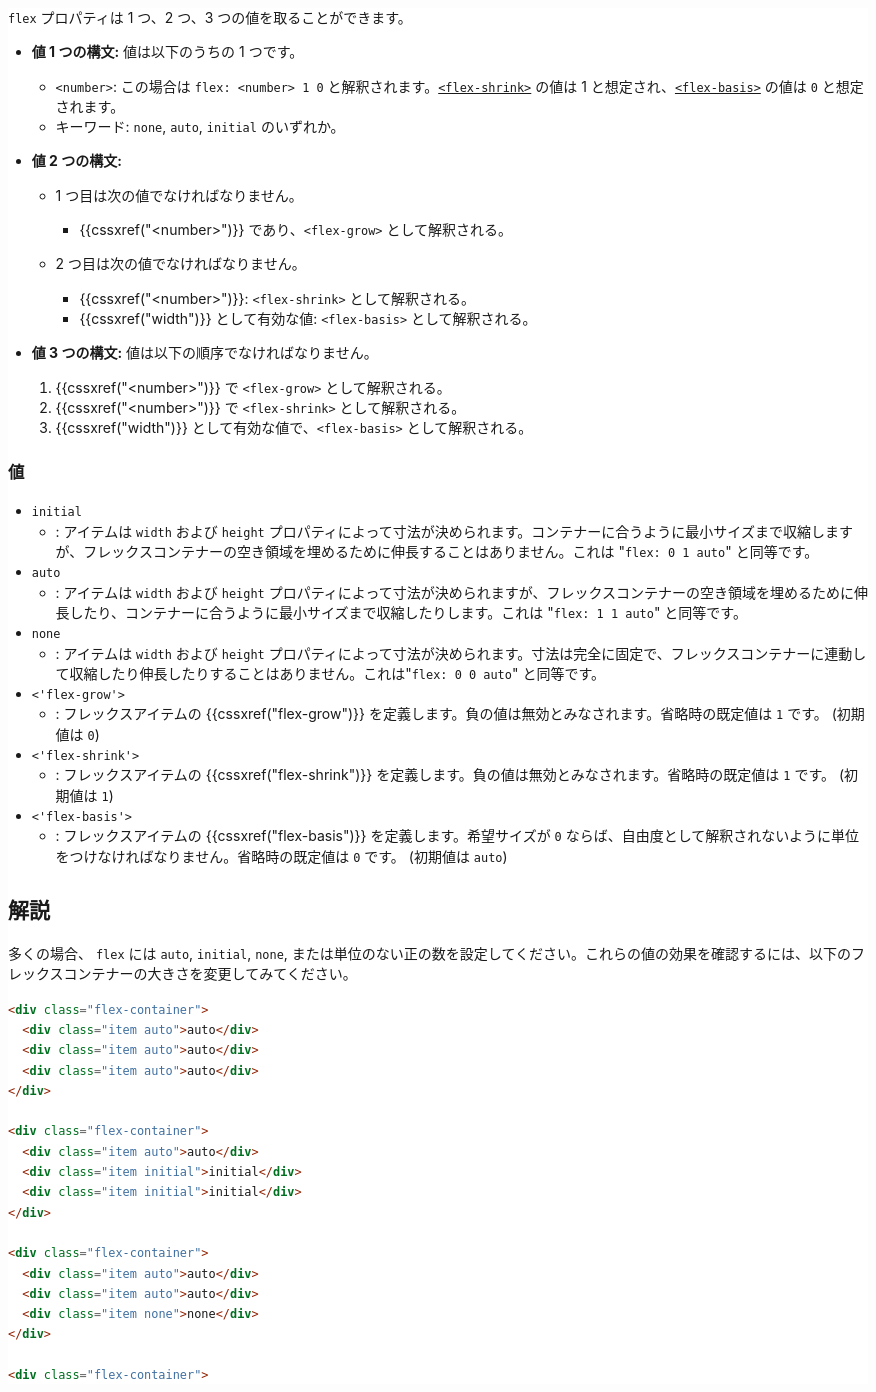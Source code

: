 `flex` プロパティは 1 つ、2 つ、3 つの値を取ることができます。

- **値 1 つの構文:** 値は以下のうちの 1 つです。

  - `<number>`: この場合は `flex: <number> 1 0` と解釈されます。[`<flex-shrink>`](#flex-shrink) の値は 1 と想定され、[`<flex-basis>`](#flex-basis) の値は `0` と想定されます。
  - キーワード: `none`, `auto`, `initial` のいずれか。

- **値 2 つの構文:**

  - 1 つ目は次の値でなければなりません。

    - {{cssxref("&lt;number&gt;")}} であり、`<flex-grow>` として解釈される。

  - 2 つ目は次の値でなければなりません。

    - {{cssxref("&lt;number&gt;")}}: `<flex-shrink>` として解釈される。
    - {{cssxref("width")}} として有効な値: `<flex-basis>` として解釈される。

- **値 3 つの構文:** 値は以下の順序でなければなりません。

  1. {{cssxref("&lt;number&gt;")}} で `<flex-grow>` として解釈される。
  2. {{cssxref("&lt;number&gt;")}} で `<flex-shrink>` として解釈される。
  3. {{cssxref("width")}} として有効な値で、`<flex-basis>` として解釈される。

### 値

- `initial`
  - : アイテムは `width` および `height` プロパティによって寸法が決められます。コンテナーに合うように最小サイズまで収縮しますが、フレックスコンテナーの空き領域を埋めるために伸長することはありません。これは "`flex: 0 1 auto`" と同等です。
- `auto`
  - : アイテムは `width` および `height` プロパティによって寸法が決められますが、フレックスコンテナーの空き領域を埋めるために伸長したり、コンテナーに合うように最小サイズまで収縮したりします。これは "`flex: 1 1 auto`" と同等です。
- `none`
  - : アイテムは `width` および `height` プロパティによって寸法が決められます。寸法は完全に固定で、フレックスコンテナーに連動して収縮したり伸長したりすることはありません。これは"`flex: 0 0 auto`" と同等です。
- `<'flex-grow'>`
  - : フレックスアイテムの {{cssxref("flex-grow")}} を定義します。負の値は無効とみなされます。省略時の既定値は `1` です。 (初期値は `0`)
- `<'flex-shrink'>`
  - : フレックスアイテムの {{cssxref("flex-shrink")}} を定義します。負の値は無効とみなされます。省略時の既定値は `1` です。 (初期値は `1`)
- `<'flex-basis'>`
  - : フレックスアイテムの {{cssxref("flex-basis")}} を定義します。希望サイズが `0` ならば、自由度として解釈されないように単位をつけなければなりません。省略時の既定値は `0` です。 (初期値は `auto`)

<h2 id="Description">解説</h2>

多くの場合、 `flex` には `auto`, `initial`, `none`, または単位のない正の数を設定してください。これらの値の効果を確認するには、以下のフレックスコンテナーの大きさを変更してみてください。

```html hidden
<div class="flex-container">
  <div class="item auto">auto</div>
  <div class="item auto">auto</div>
  <div class="item auto">auto</div>
</div>

<div class="flex-container">
  <div class="item auto">auto</div>
  <div class="item initial">initial</div>
  <div class="item initial">initial</div>
</div>

<div class="flex-container">
  <div class="item auto">auto</div>
  <div class="item auto">auto</div>
  <div class="item none">none</div>
</div>

<div class="flex-container">
```